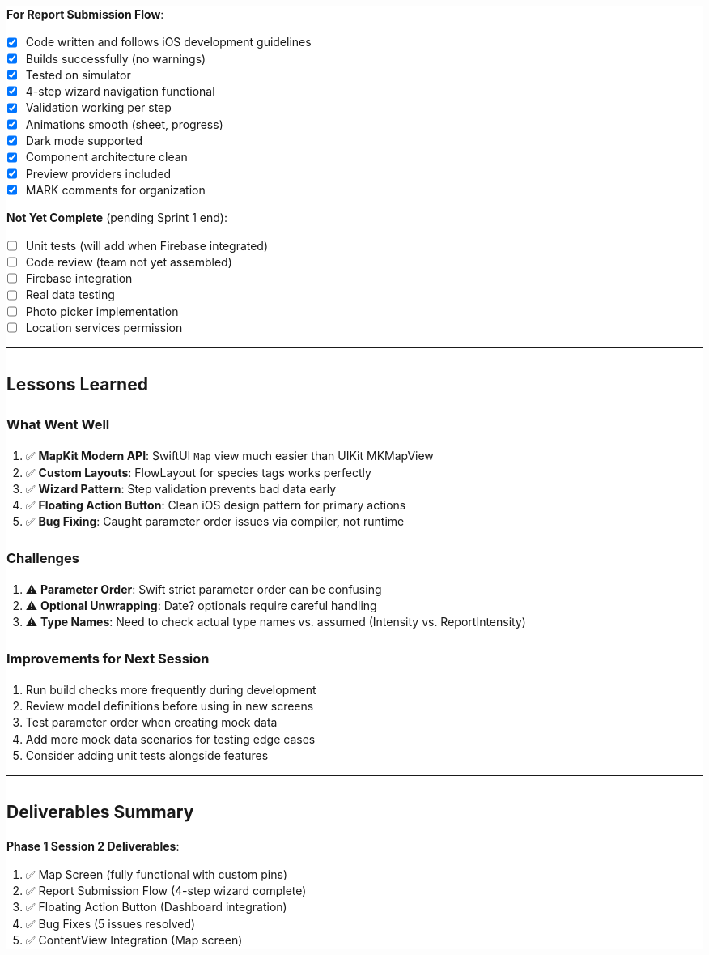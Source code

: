 **For Report Submission Flow**:
- [x] Code written and follows iOS development guidelines
- [x] Builds successfully (no warnings)
- [x] Tested on simulator
- [x] 4-step wizard navigation functional
- [x] Validation working per step
- [x] Animations smooth (sheet, progress)
- [x] Dark mode supported
- [x] Component architecture clean
- [x] Preview providers included
- [x] MARK comments for organization

**Not Yet Complete** (pending Sprint 1 end):
- [ ] Unit tests (will add when Firebase integrated)
- [ ] Code review (team not yet assembled)
- [ ] Firebase integration
- [ ] Real data testing
- [ ] Photo picker implementation
- [ ] Location services permission

---

## Lessons Learned

### What Went Well
1. ✅ **MapKit Modern API**: SwiftUI `Map` view much easier than UIKit MKMapView
2. ✅ **Custom Layouts**: FlowLayout for species tags works perfectly
3. ✅ **Wizard Pattern**: Step validation prevents bad data early
4. ✅ **Floating Action Button**: Clean iOS design pattern for primary actions
5. ✅ **Bug Fixing**: Caught parameter order issues via compiler, not runtime

### Challenges
1. ⚠️ **Parameter Order**: Swift strict parameter order can be confusing
2. ⚠️ **Optional Unwrapping**: Date? optionals require careful handling
3. ⚠️ **Type Names**: Need to check actual type names vs. assumed (Intensity vs. ReportIntensity)

### Improvements for Next Session
1. Run build checks more frequently during development
2. Review model definitions before using in new screens
3. Test parameter order when creating mock data
4. Add more mock data scenarios for testing edge cases
5. Consider adding unit tests alongside features

---

## Deliverables Summary

**Phase 1 Session 2 Deliverables**:
1. ✅ Map Screen (fully functional with custom pins)
2. ✅ Report Submission Flow (4-step wizard complete)
3. ✅ Floating Action Button (Dashboard integration)
4. ✅ Bug Fixes (5 issues resolved)
5. ✅ ContentView Integration (Map screen)
